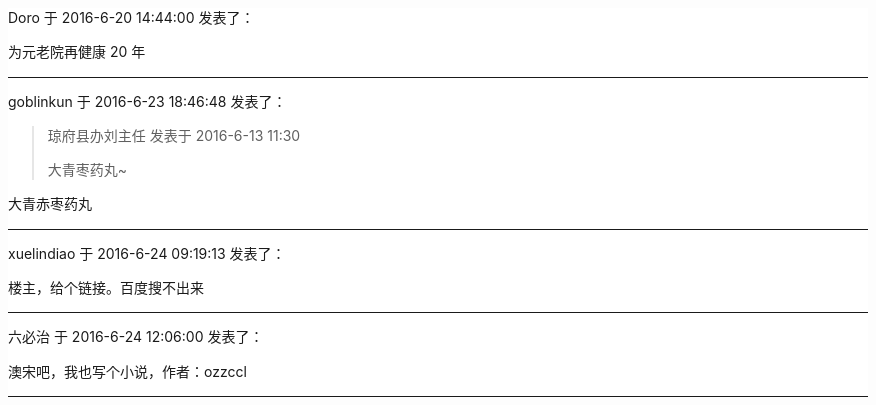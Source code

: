 Doro 于 2016-6-20 14:44:00 发表了：

为元老院再健康 20 年

---

goblinkun 于 2016-6-23 18:46:48 发表了：

> 琼府县办刘主任 发表于 2016-6-13 11:30
>
> 大青枣药丸~

大青赤枣药丸

---

xuelindiao 于 2016-6-24 09:19:13 发表了：

楼主，给个链接。百度搜不出来

---

六必治 于 2016-6-24 12:06:00 发表了：

澳宋吧，我也写个小说，作者：ozzccl

---
